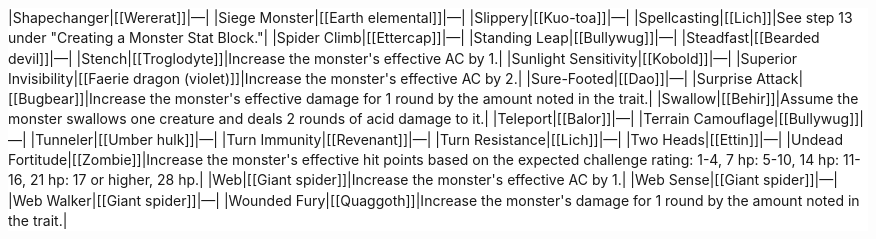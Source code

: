 |Shapechanger|[[Wererat]]|—|
|Siege Monster|[[Earth elemental]]|—|
|Slippery|[[Kuo-toa]]|—|
|Spellcasting|[[Lich]]|See step 13 under "Creating a Monster Stat Block."|
|Spider Climb|[[Ettercap]]|—|
|Standing Leap|[[Bullywug]]|—|
|Steadfast|[[Bearded devil]]|—|
|Stench|[[Troglodyte]]|Increase the monster's effective AC by 1.|
|Sunlight Sensitivity|[[Kobold]]|—|
|Superior Invisibility|[[Faerie dragon (violet)]]|Increase the monster's effective AC by 2.|
|Sure-Footed|[[Dao]]|—|
|Surprise Attack|[[Bugbear]]|Increase the monster's effective damage for 1 round by the amount noted in the trait.|
|Swallow|[[Behir]]|Assume the monster swallows one creature and deals 2 rounds of acid damage to it.|
|Teleport|[[Balor]]|—|
|Terrain Camouflage|[[Bullywug]]|—|
|Tunneler|[[Umber hulk]]|—|
|Turn Immunity|[[Revenant]]|—|
|Turn Resistance|[[Lich]]|—|
|Two Heads|[[Ettin]]|—|
|Undead Fortitude|[[Zombie]]|Increase the monster's effective hit points based on the expected challenge rating: 1-4, 7 hp: 5-10, 14 hp: 11-16, 21 hp: 17 or higher, 28 hp.|
|Web|[[Giant spider]]|Increase the monster's effective AC by 1.|
|Web Sense|[[Giant spider]]|—|
|Web Walker|[[Giant spider]]|—|
|Wounded Fury|[[Quaggoth]]|Increase the monster's damage for 1 round by the amount noted in the trait.|
